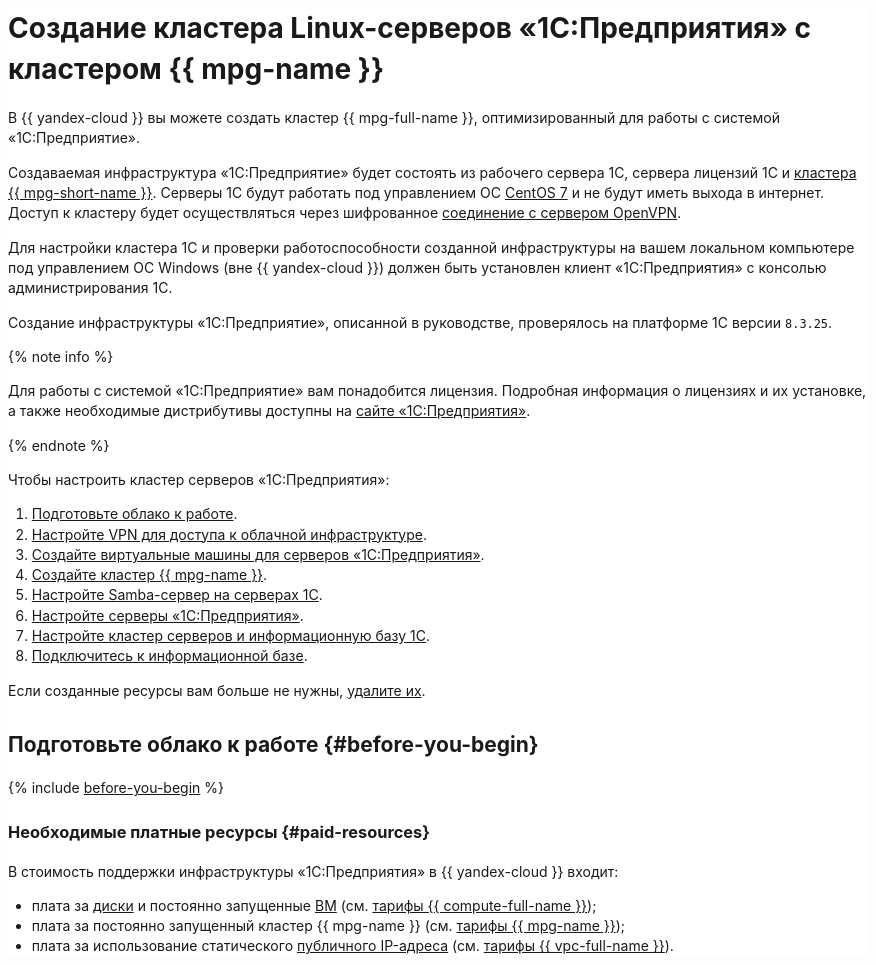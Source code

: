 # Создание кластера Linux-серверов «1С:Предприятия» с кластером {{ mpg-name }}


В {{ yandex-cloud }} вы можете создать кластер {{ mpg-full-name }}, оптимизированный для работы с системой «1С:Предприятие».

Создаваемая инфраструктура «1С:Предприятие» будет состоять из рабочего сервера 1С, сервера лицензий 1С и [кластера {{ mpg-short-name }}](../../managed-postgresql/concepts/index.md).  Серверы 1С будут работать под управлением ОС [CentOS 7](/marketplace/products/yc/centos-7) и не будут иметь выхода в интернет. Доступ к кластеру будет осуществляться через шифрованное [соединение с сервером OpenVPN](../../tutorials/routing/openvpn.md).

Для настройки кластера 1С и проверки работоспособности созданной инфраструктуры на вашем локальном компьютере под управлением ОС Windows (вне {{ yandex-cloud }}) должен быть установлен клиент «1С:Предприятия» с консолью администрирования 1С.

Создание инфраструктуры «1С:Предприятие», описанной в руководстве, проверялось на платформе 1С версии `8.3.25`.

{% note info %}

Для работы с системой «1С:Предприятие» вам понадобится лицензия. Подробная информация о лицензиях и их установке, а также необходимые дистрибутивы  доступны на [сайте «1С:Предприятия»](https://its.1c.ru/).

{% endnote %}

Чтобы настроить кластер серверов «1С:Предприятия»:

1. [Подготовьте облако к работе](#before-you-begin).
1. [Настройте VPN для доступа к облачной инфраструктуре](#setup-vpn). 
1. [Создайте виртуальные машины для серверов «1С:Предприятия»](#create-1c-vms).
1. [Создайте кластер {{ mpg-name }}](#create-pg-cluster).
1. [Настройте Samba-сервер на серверах 1С](#set-up-samba).
1. [Настройте серверы «1С:Предприятия»](#setup-1c-server).
1. [Настройте кластер серверов и информационную базу 1С](#setup-cluster).
1. [Подключитесь к информационной базе](#connect-to-infobase).

Если созданные ресурсы вам больше не нужны, [удалите их](#clear-out).

## Подготовьте облако к работе {#before-you-begin}

{% include [before-you-begin](../_tutorials_includes/before-you-begin.md) %}

### Необходимые платные ресурсы {#paid-resources}

В стоимость поддержки инфраструктуры «1С:Предприятия» в {{ yandex-cloud }} входит:
* плата за [диски](../../compute/concepts/disk.md) и постоянно запущенные [ВМ](../../compute/concepts/vm.md) (см. [тарифы {{ compute-full-name }}](../../compute/pricing.md));
* плата за постоянно запущенный кластер {{ mpg-name }} (см. [тарифы {{ mpg-name }}](../../managed-postgresql/pricing.md));
* плата за использование статического [публичного IP-адреса](../../vpc/concepts/address.md) (см. [тарифы {{ vpc-full-name }}](../../vpc/pricing.md)).
